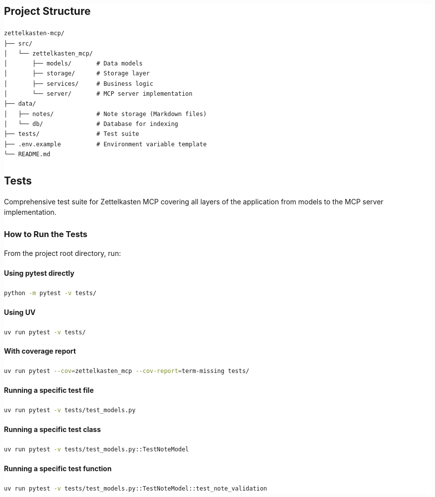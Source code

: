 ## Project Structure

```
zettelkasten-mcp/
├── src/
│   └── zettelkasten_mcp/
│       ├── models/       # Data models
│       ├── storage/      # Storage layer
│       ├── services/     # Business logic
│       └── server/       # MCP server implementation
├── data/
│   ├── notes/            # Note storage (Markdown files)
│   └── db/               # Database for indexing
├── tests/                # Test suite
├── .env.example          # Environment variable template
└── README.md
```

## Tests

Comprehensive test suite for Zettelkasten MCP covering all layers of the application from models to the MCP server implementation.

### How to Run the Tests

From the project root directory, run:

#### Using pytest directly
```bash
python -m pytest -v tests/
```

#### Using UV
```bash
uv run pytest -v tests/
```

#### With coverage report
```bash
uv run pytest --cov=zettelkasten_mcp --cov-report=term-missing tests/
```

#### Running a specific test file
```bash
uv run pytest -v tests/test_models.py
```

#### Running a specific test class
```bash
uv run pytest -v tests/test_models.py::TestNoteModel
```

#### Running a specific test function
```bash
uv run pytest -v tests/test_models.py::TestNoteModel::test_note_validation
```
